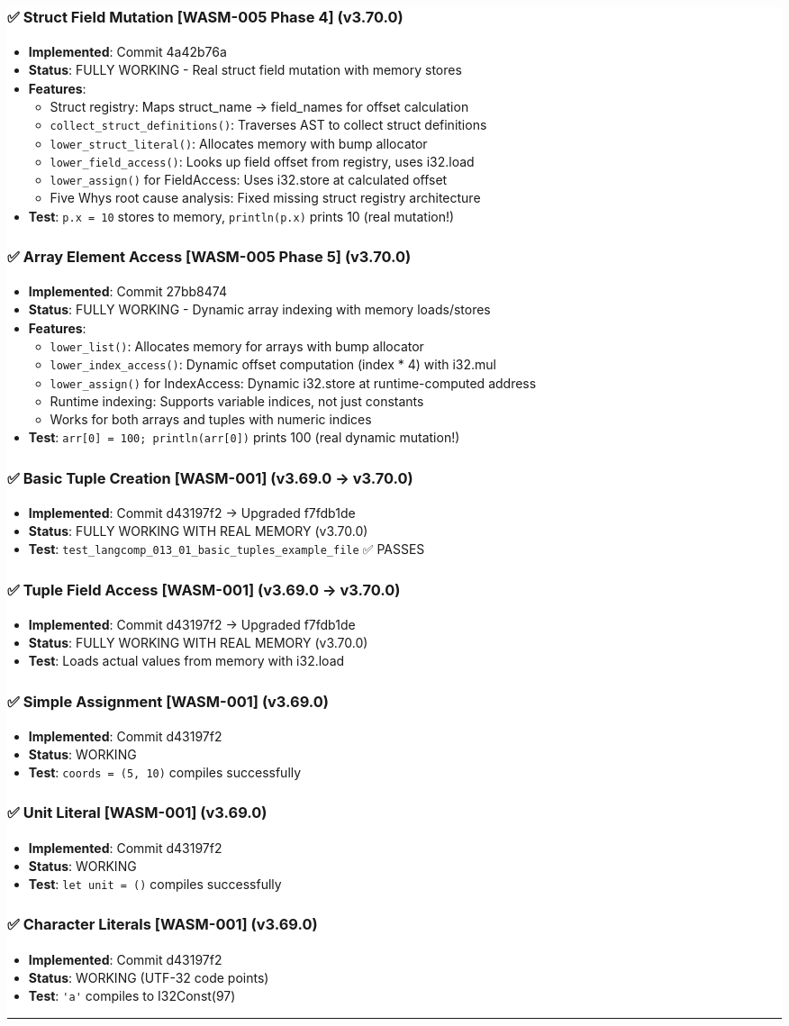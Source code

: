 ### ✅ Struct Field Mutation [WASM-005 Phase 4] (v3.70.0)
- **Implemented**: Commit 4a42b76a
- **Status**: FULLY WORKING - Real struct field mutation with memory stores
- **Features**:
  - Struct registry: Maps struct_name → field_names for offset calculation
  - `collect_struct_definitions()`: Traverses AST to collect struct definitions
  - `lower_struct_literal()`: Allocates memory with bump allocator
  - `lower_field_access()`: Looks up field offset from registry, uses i32.load
  - `lower_assign()` for FieldAccess: Uses i32.store at calculated offset
  - Five Whys root cause analysis: Fixed missing struct registry architecture
- **Test**: `p.x = 10` stores to memory, `println(p.x)` prints 10 (real mutation!)

### ✅ Array Element Access [WASM-005 Phase 5] (v3.70.0)
- **Implemented**: Commit 27bb8474
- **Status**: FULLY WORKING - Dynamic array indexing with memory loads/stores
- **Features**:
  - `lower_list()`: Allocates memory for arrays with bump allocator
  - `lower_index_access()`: Dynamic offset computation (index * 4) with i32.mul
  - `lower_assign()` for IndexAccess: Dynamic i32.store at runtime-computed address
  - Runtime indexing: Supports variable indices, not just constants
  - Works for both arrays and tuples with numeric indices
- **Test**: `arr[0] = 100; println(arr[0])` prints 100 (real dynamic mutation!)

### ✅ Basic Tuple Creation [WASM-001] (v3.69.0 → v3.70.0)
- **Implemented**: Commit d43197f2 → Upgraded f7fdb1de
- **Status**: FULLY WORKING WITH REAL MEMORY (v3.70.0)
- **Test**: `test_langcomp_013_01_basic_tuples_example_file` ✅ PASSES

### ✅ Tuple Field Access [WASM-001] (v3.69.0 → v3.70.0)
- **Implemented**: Commit d43197f2 → Upgraded f7fdb1de
- **Status**: FULLY WORKING WITH REAL MEMORY (v3.70.0)
- **Test**: Loads actual values from memory with i32.load

### ✅ Simple Assignment [WASM-001] (v3.69.0)
- **Implemented**: Commit d43197f2
- **Status**: WORKING
- **Test**: `coords = (5, 10)` compiles successfully

### ✅ Unit Literal [WASM-001] (v3.69.0)
- **Implemented**: Commit d43197f2
- **Status**: WORKING
- **Test**: `let unit = ()` compiles successfully

### ✅ Character Literals [WASM-001] (v3.69.0)
- **Implemented**: Commit d43197f2
- **Status**: WORKING (UTF-32 code points)
- **Test**: `'a'` compiles to I32Const(97)

---
